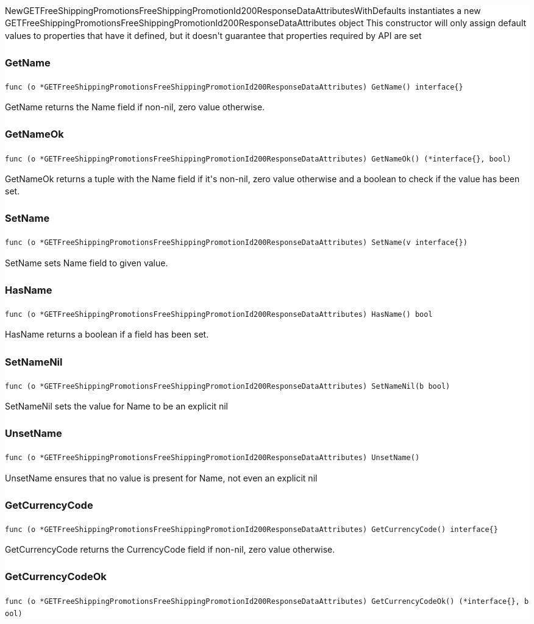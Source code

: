 NewGETFreeShippingPromotionsFreeShippingPromotionId200ResponseDataAttributesWithDefaults instantiates a new GETFreeShippingPromotionsFreeShippingPromotionId200ResponseDataAttributes object
This constructor will only assign default values to properties that have it defined,
but it doesn't guarantee that properties required by API are set

### GetName

`func (o *GETFreeShippingPromotionsFreeShippingPromotionId200ResponseDataAttributes) GetName() interface{}`

GetName returns the Name field if non-nil, zero value otherwise.

### GetNameOk

`func (o *GETFreeShippingPromotionsFreeShippingPromotionId200ResponseDataAttributes) GetNameOk() (*interface{}, bool)`

GetNameOk returns a tuple with the Name field if it's non-nil, zero value otherwise
and a boolean to check if the value has been set.

### SetName

`func (o *GETFreeShippingPromotionsFreeShippingPromotionId200ResponseDataAttributes) SetName(v interface{})`

SetName sets Name field to given value.

### HasName

`func (o *GETFreeShippingPromotionsFreeShippingPromotionId200ResponseDataAttributes) HasName() bool`

HasName returns a boolean if a field has been set.

### SetNameNil

`func (o *GETFreeShippingPromotionsFreeShippingPromotionId200ResponseDataAttributes) SetNameNil(b bool)`

 SetNameNil sets the value for Name to be an explicit nil

### UnsetName
`func (o *GETFreeShippingPromotionsFreeShippingPromotionId200ResponseDataAttributes) UnsetName()`

UnsetName ensures that no value is present for Name, not even an explicit nil
### GetCurrencyCode

`func (o *GETFreeShippingPromotionsFreeShippingPromotionId200ResponseDataAttributes) GetCurrencyCode() interface{}`

GetCurrencyCode returns the CurrencyCode field if non-nil, zero value otherwise.

### GetCurrencyCodeOk

`func (o *GETFreeShippingPromotionsFreeShippingPromotionId200ResponseDataAttributes) GetCurrencyCodeOk() (*interface{}, bool)`
